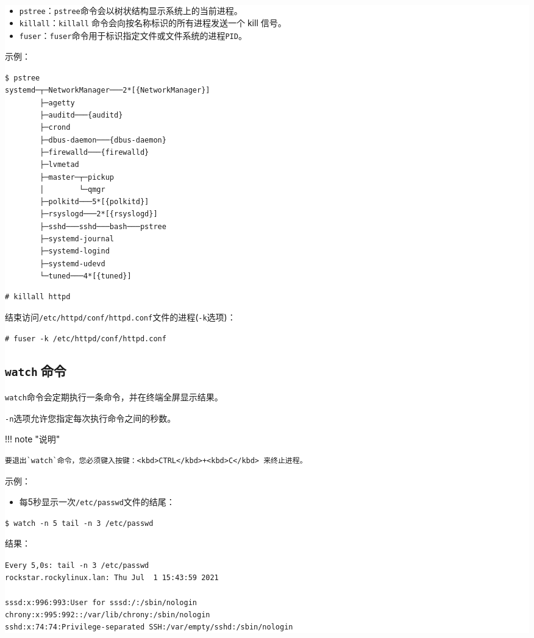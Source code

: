 * `pstree`：`pstree`命令会以树状结构显示系统上的当前进程。
* `killall`：`killall` 命令会向按名称标识的所有进程发送一个 kill 信号。
* `fuser`：`fuser`命令用于标识指定文件或文件系统的进程`PID`。

示例：

```
$ pstree
systemd─┬─NetworkManager───2*[{NetworkManager}]
        ├─agetty
        ├─auditd───{auditd}
        ├─crond
        ├─dbus-daemon───{dbus-daemon}
        ├─firewalld───{firewalld}
        ├─lvmetad
        ├─master─┬─pickup
        │        └─qmgr
        ├─polkitd───5*[{polkitd}]
        ├─rsyslogd───2*[{rsyslogd}]
        ├─sshd───sshd───bash───pstree
        ├─systemd-journal
        ├─systemd-logind
        ├─systemd-udevd
        └─tuned───4*[{tuned}]
```

```
# killall httpd
```

结束访问`/etc/httpd/conf/httpd.conf`文件的进程(`-k`选项)：

```
# fuser -k /etc/httpd/conf/httpd.conf
```

## `watch` 命令

`watch`命令会定期执行一条命令，并在终端全屏显示结果。

`-n`选项允许您指定每次执行命令之间的秒数。

!!! note "说明"

    要退出`watch`命令，您必须键入按键：<kbd>CTRL</kbd>+<kbd>C</kbd> 来终止进程。

示例：

* 每5秒显示一次`/etc/passwd`文件的结尾：

```
$ watch -n 5 tail -n 3 /etc/passwd
```

结果：

```
Every 5,0s: tail -n 3 /etc/passwd                                                                                                                                rockstar.rockylinux.lan: Thu Jul  1 15:43:59 2021

sssd:x:996:993:User for sssd:/:/sbin/nologin
chrony:x:995:992::/var/lib/chrony:/sbin/nologin
sshd:x:74:74:Privilege-separated SSH:/var/empty/sshd:/sbin/nologin
```
